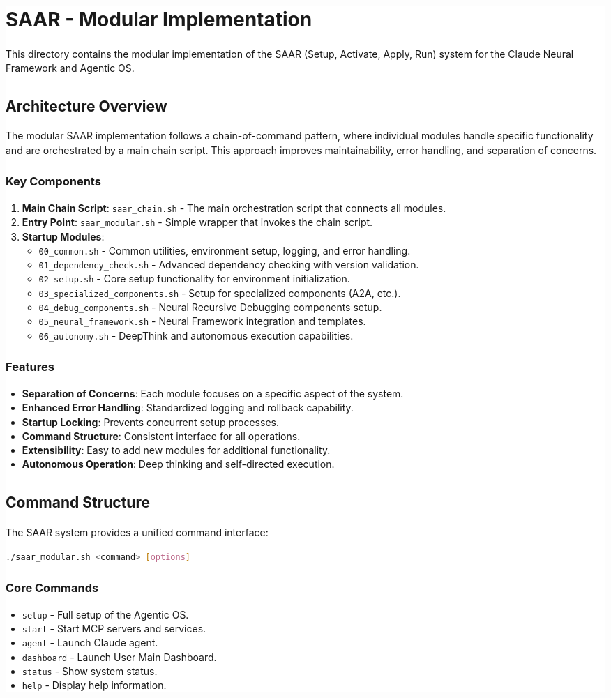 # SAAR - Modular Implementation

This directory contains the modular implementation of the SAAR (Setup, Activate, Apply, Run) system for the Claude Neural Framework and Agentic OS.

## Architecture Overview

The modular SAAR implementation follows a chain-of-command pattern, where individual modules handle specific functionality and are orchestrated by a main chain script. This approach improves maintainability, error handling, and separation of concerns.

### Key Components

1. **Main Chain Script**: `saar_chain.sh` - The main orchestration script that connects all modules.
2. **Entry Point**: `saar_modular.sh` - Simple wrapper that invokes the chain script.
3. **Startup Modules**:
   - `00_common.sh` - Common utilities, environment setup, logging, and error handling.
   - `01_dependency_check.sh` - Advanced dependency checking with version validation.
   - `02_setup.sh` - Core setup functionality for environment initialization.
   - `03_specialized_components.sh` - Setup for specialized components (A2A, etc.).
   - `04_debug_components.sh` - Neural Recursive Debugging components setup.
   - `05_neural_framework.sh` - Neural Framework integration and templates.
   - `06_autonomy.sh` - DeepThink and autonomous execution capabilities.

### Features

- **Separation of Concerns**: Each module focuses on a specific aspect of the system.
- **Enhanced Error Handling**: Standardized logging and rollback capability.
- **Startup Locking**: Prevents concurrent setup processes.
- **Command Structure**: Consistent interface for all operations.
- **Extensibility**: Easy to add new modules for additional functionality.
- **Autonomous Operation**: Deep thinking and self-directed execution.

## Command Structure

The SAAR system provides a unified command interface:

```bash
./saar_modular.sh <command> [options]
```

### Core Commands

- `setup` - Full setup of the Agentic OS.
- `start` - Start MCP servers and services.
- `agent` - Launch Claude agent.
- `dashboard` - Launch User Main Dashboard.
- `status` - Show system status.
- `help` - Display help information.
